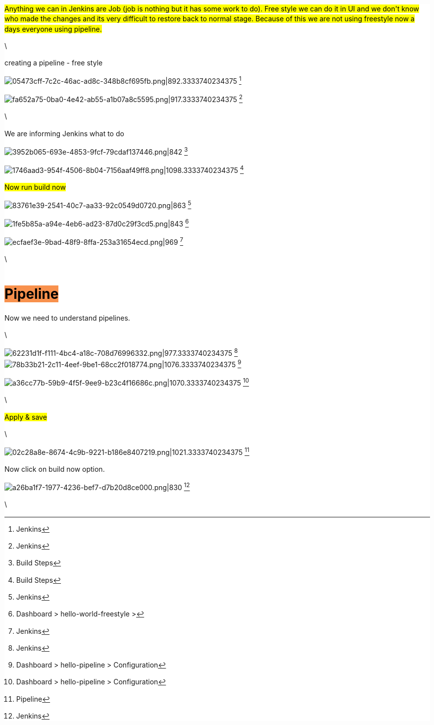 <mark>Anything we can in Jenkins are Job (job is nothing but it has some work to do). Free style we can do it in UI and we don't know who made the changes and its very difficult to restore back to normal stage. Because of this we are not using freestyle now a days everyone using pipeline.</mark>

\

creating a pipeline - free style

![05473cff-7c2c-46ac-ad8c-348b8cf695fb.png|892.3333740234375](https://images.amplenote.com/9b72e92c-32ae-11ef-9144-ceb251bdbe82/05473cff-7c2c-46ac-ad8c-348b8cf695fb.png) [^16]

![fa652a75-0ba0-4e42-ab55-a1b07a8c5595.png|917.3333740234375](https://images.amplenote.com/9b72e92c-32ae-11ef-9144-ceb251bdbe82/fa652a75-0ba0-4e42-ab55-a1b07a8c5595.png) [^17]

\

We are informing Jenkins what to do

![3952b065-693e-4853-9fcf-79cdaf137446.png|842](https://images.amplenote.com/9b72e92c-32ae-11ef-9144-ceb251bdbe82/3952b065-693e-4853-9fcf-79cdaf137446.png) [^18]

![1746aad3-954f-4506-8b04-7156aaf49ff8.png|1098.3333740234375](https://images.amplenote.com/9b72e92c-32ae-11ef-9144-ceb251bdbe82/1746aad3-954f-4506-8b04-7156aaf49ff8.png) [^19]

<mark>Now run build now</mark>

![83761e39-2541-40c7-aa33-92c0549d0720.png|863](https://images.amplenote.com/9b72e92c-32ae-11ef-9144-ceb251bdbe82/83761e39-2541-40c7-aa33-92c0549d0720.png) [^20]

![1fe5b85a-a94e-4eb6-ad23-87d0c29f3cd5.png|843](https://images.amplenote.com/9b72e92c-32ae-11ef-9144-ceb251bdbe82/1fe5b85a-a94e-4eb6-ad23-87d0c29f3cd5.png) [^21]

![ecfaef3e-9bad-48f9-8ffa-253a31654ecd.png|969](https://images.amplenote.com/9b72e92c-32ae-11ef-9144-ceb251bdbe82/ecfaef3e-9bad-48f9-8ffa-253a31654ecd.png) [^22]

\

# <mark style="background-color:#f8914d;">**Pipeline**</mark>

Now we need to understand pipelines.

\

![62231d1f-f111-4bc4-a18c-708d76996332.png|977.3333740234375](https://images.amplenote.com/9b72e92c-32ae-11ef-9144-ceb251bdbe82/62231d1f-f111-4bc4-a18c-708d76996332.png) [^23]![78b33b21-2c11-4eef-9be1-68cc2f018774.png|1076.3333740234375](https://images.amplenote.com/9b72e92c-32ae-11ef-9144-ceb251bdbe82/78b33b21-2c11-4eef-9be1-68cc2f018774.png) [^24]

![a36cc77b-59b9-4f5f-9ee9-b23c4f16686c.png|1070.3333740234375](https://images.amplenote.com/9b72e92c-32ae-11ef-9144-ceb251bdbe82/a36cc77b-59b9-4f5f-9ee9-b23c4f16686c.png) [^25]

\

<mark>Apply & save</mark>

\

![02c28a8e-8674-4c9b-9221-b186e8407219.png|1021.3333740234375](https://images.amplenote.com/9b72e92c-32ae-11ef-9144-ceb251bdbe82/02c28a8e-8674-4c9b-9221-b186e8407219.png) [^26]

Now click on build now option.

![a26ba1f7-1977-4236-bef7-d7b20d8ce000.png|830](https://images.amplenote.com/9b72e92c-32ae-11ef-9144-ceb251bdbe82/a26ba1f7-1977-4236-bef7-d7b20d8ce000.png) [^27]

\


[^1]: Instances (1) Info
[^2]: C pkg.jenkins.io/redhat-stable/
[^3]: 18. 232. 76. 199 \| 172. 31. 35. 124 \| t3. small \| null
[^4]: 18 . 232. 76. 199 \| 172. 31. 35.124 \| t3. small \| null
[^5]: 18 . 232. 76. 199 \| 172. 31. 35. 124 \| t3. small \| null
[^6]: 18 . 232 . 76. 199 \| 172. 31. 35.124 \| t3. small \| null
[^7]: 18 . 232. 76. 199 \| 172. 31. 35.124 \| t3. small \| null
[^8]: 18. 232 . 76. 199 \| 172. 31. 35. 124 \| t3. small \| null
[^9]: F
[^10]: F
[^11]: A Not secure 18.232.76.199:8080
[^12]: 18.232.76.199:8080
[^13]: A Not secure 18.232.76.199:8080
[^14]: Not secure 18.232.76.199:8080
[^15]: A Not secure 18.232.76.199:8080
[^16]: Jenkins
[^17]: Jenkins
[^18]: Build Steps
[^19]: Build Steps
[^20]: Jenkins
[^21]: Dashboard > hello-world-freestyle >
[^22]: Jenkins
[^23]: Jenkins
[^24]: Dashboard > hello-pipeline > Configuration
[^25]: Dashboard > hello-pipeline > Configuration
[^26]: Pipeline
[^27]: Jenkins
[^28]: Hello
[^29]: Jenkins
[^30]: Dashboard > hello-pipeline >
[^31]: Jenkins
[^32]: Configure
[^33]: Jenkins
[^34]: File Edit Selection View Go
[^35]: EXPLORER
[^36]: Create a new repository
[^37]: user@AshDexter-T480 MINGW64 /c/devops/daws-76s/repos
[^38]: E
[^39]: learn-jenkins Public
[^40]: C
[^41]: Branches to build ?
[^42]: Dashboard > hello-pipeline >
[^43]: Dashboard > hello-pipeline >
[^44]: Dashboard > hello-pipeline > #4
[^45]: Dashboard > hello-pipeline > #4
[^46]: 1 person --> 1 acre of agriculture
[^47]: Instances (1) Info
[^48]: Jenkins
[^49]: Dashboard > Manage Jenkins > Nodes >
[^50]: Dashboard > Manage Jenkins > Nodes > New node
[^51]: Description ?
[^52]: 1. master asking agent to work
[^53]: Usage ?
[^54]: Launch method ?
[^55]: Host Key Verification Strategy ?
[^56]: java.io. TOException: Java not found on hudson. slaves.SlaveComputer@419c3d56. Install Java 8 or Java 11 on the Agent.
[^57]: 54 . 87. 175. 131 \| 172. 31 . 41. 46 \| t3. small \| null
[^58]: Jenkins
[^59]: 54 . 87. 175. 131 \| 172 . 31 . 41. 46 \| t3. small \| null
[^60]: V REPOS
[^61]: Jenkins
[^62]: Dashboard > hello-pipeline > #5
[^63]: learn-jenkins > Jenkinsfile
[^64]: / / post build
[^65]: environment {
[^66]: 22
[^67]: environment
[^68]: stage( ' Deploy' ) {
[^69]: \[Pipeline \] End of Pipeline
[^70]: Build History
[^71]: V
[^72]: Build Now
[^73]: 14
[^74]: 46
[^75]: Dashboard > hello-pipeline >
[^76]: Pipeline hello-pipeline
[^77]: CHOICE
[^78]: Warning: A secret was passed to "sh" using Groovy String interpolation, which is insecure.
[^79]: if developer pushes the code to git, then we want the pipeline to run automatically
[^80]: E
[^81]: Payload URL \*
[^82]: Pushes
[^83]: daws-76s / learn-jenkins
[^84]: C
[^85]: user@AshDexter-T480 MINGW64 /c/devops/daws-76s/repos/learn-jenkins (main)
[^86]: #17